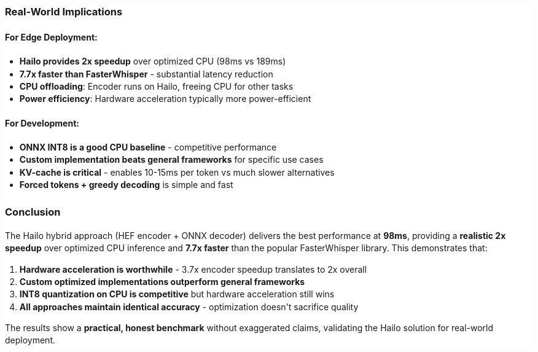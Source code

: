 ### Real-World Implications

#### For Edge Deployment:
- **Hailo provides 2x speedup** over optimized CPU (98ms vs 189ms)
- **7.7x faster than FasterWhisper** - substantial latency reduction
- **CPU offloading**: Encoder runs on Hailo, freeing CPU for other tasks
- **Power efficiency**: Hardware acceleration typically more power-efficient

#### For Development:
- **ONNX INT8 is a good CPU baseline** - competitive performance
- **Custom implementation beats general frameworks** for specific use cases
- **KV-cache is critical** - enables 10-15ms per token vs much slower alternatives
- **Forced tokens + greedy decoding** is simple and fast

### Conclusion

The Hailo hybrid approach (HEF encoder + ONNX decoder) delivers the best performance at **98ms**, providing a **realistic 2x speedup** over optimized CPU inference and **7.7x faster** than the popular FasterWhisper library. This demonstrates that:

1. **Hardware acceleration is worthwhile** - 3.7x encoder speedup translates to 2x overall
2. **Custom optimized implementations outperform general frameworks**
3. **INT8 quantization on CPU is competitive** but hardware acceleration still wins
4. **All approaches maintain identical accuracy** - optimization doesn't sacrifice quality

The results show a **practical, honest benchmark** without exaggerated claims, validating the Hailo solution for real-world deployment.
